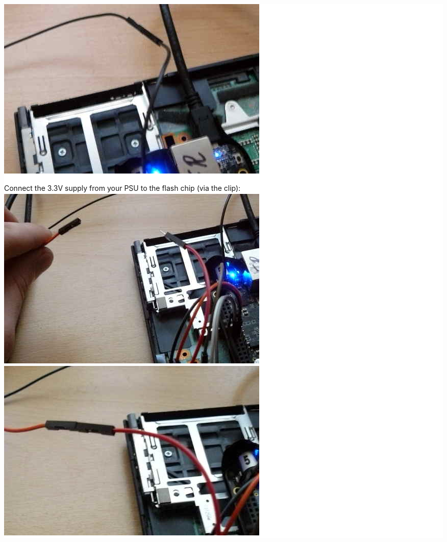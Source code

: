 ![](images/x200/disassembly/0010.jpg)

Connect the 3.3V supply from your PSU to the flash chip (via the clip):\
![](images/x200/disassembly/0011.jpg)
![](images/x200/disassembly/0012.jpg)
